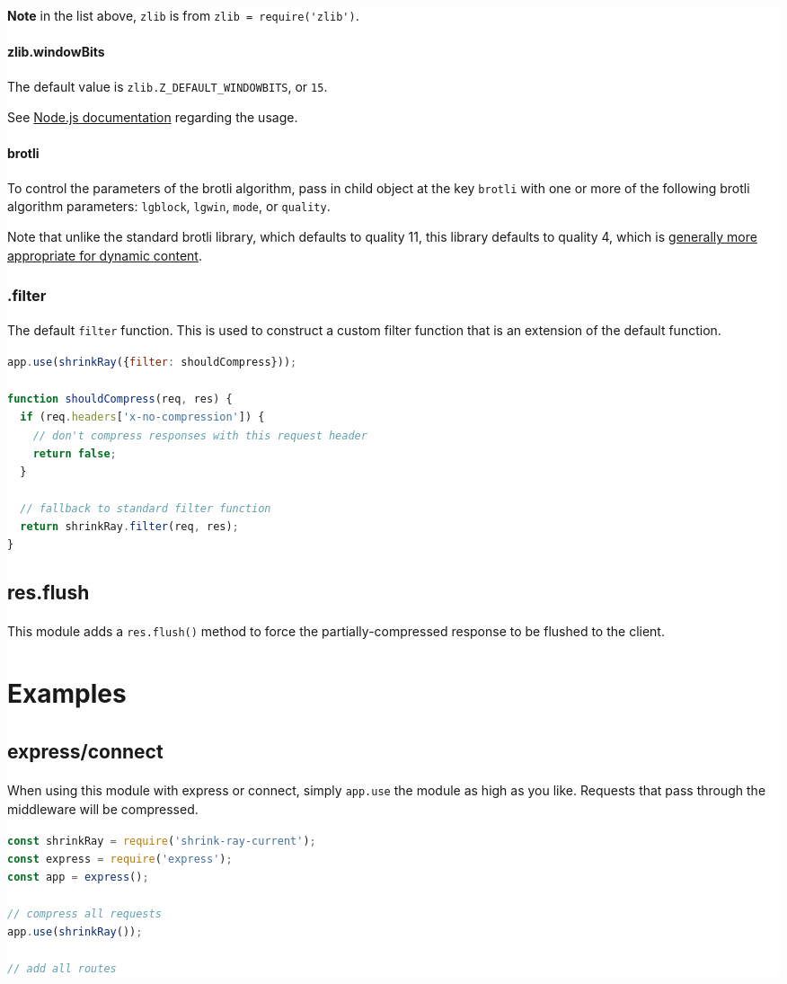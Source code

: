 **Note** in the list above, `zlib` is from `zlib = require('zlib')`.

#### zlib.windowBits

The default value is `zlib.Z_DEFAULT_WINDOWBITS`, or `15`.

See [Node.js documentation](http://nodejs.org/api/zlib.html#zlib_memory_usage_tuning)
regarding the usage.

#### brotli

To control the parameters of the brotli algorithm, pass in child object at the key
`brotli` with one or more of the following brotli algorithm parameters: `lgblock`,
`lgwin`, `mode`, or `quality`.

Note that unlike the standard brotli library, which defaults to quality 11, this
library defaults to quality 4, which is [generally more appropriate for dynamic
content](https://blogs.akamai.com/2016/02/understanding-brotlis-potential.html).

### .filter

The default `filter` function. This is used to construct a custom filter
function that is an extension of the default function.

```js
app.use(shrinkRay({filter: shouldCompress}));

function shouldCompress(req, res) {
  if (req.headers['x-no-compression']) {
    // don't compress responses with this request header
    return false;
  }

  // fallback to standard filter function
  return shrinkRay.filter(req, res);
}
```

## res.flush

This module adds a `res.flush()` method to force the partially-compressed
response to be flushed to the client.

# Examples

## express/connect

When using this module with express or connect, simply `app.use` the module as
high as you like. Requests that pass through the middleware will be compressed.

```js
const shrinkRay = require('shrink-ray-current');
const express = require('express');
const app = express();

// compress all requests
app.use(shrinkRay());

// add all routes
```
